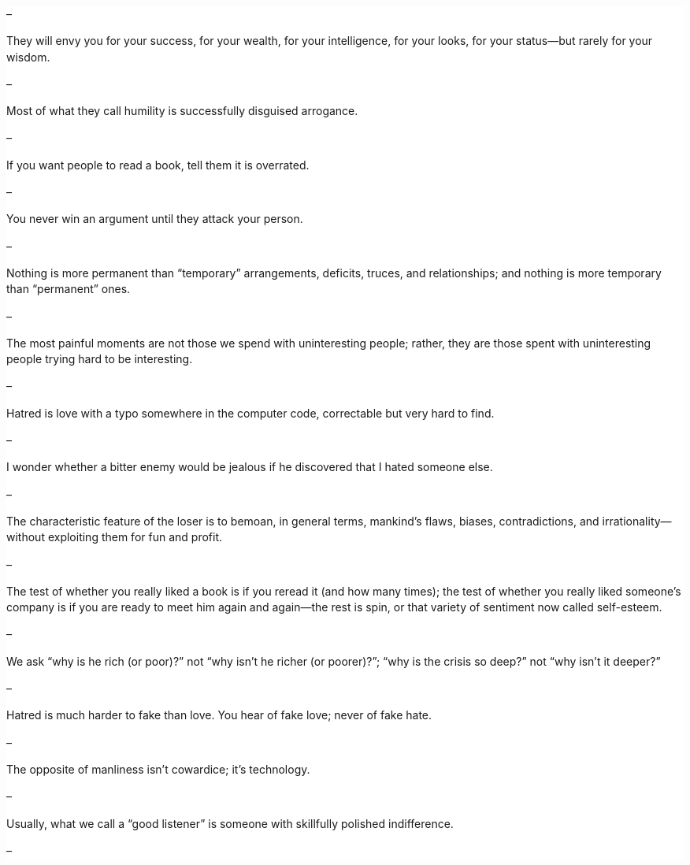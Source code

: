–

They will envy you for your success, for your wealth, for your intelligence, for your looks, for your status—but rarely for your wisdom.

–

Most of what they call humility is successfully disguised arrogance.

–

If you want people to read a book, tell them it is overrated.

–

You never win an argument until they attack your person.

–

Nothing is more permanent than “temporary” arrangements, deficits, truces, and relationships; and nothing is more temporary than “permanent” ones.

–

The most painful moments are not those we spend with uninteresting people; rather, they are those spent with uninteresting people trying hard to be interesting.

–

Hatred is love with a typo somewhere in the computer code, correctable but very hard to find.

–

I wonder whether a bitter enemy would be jealous if he discovered that I hated someone else.

–

The characteristic feature of the loser is to bemoan, in general terms, mankind’s flaws, biases, contradictions, and irrationality—without exploiting them for fun and profit.

–

The test of whether you really liked a book is if you reread it (and how many times); the test of whether you really liked someone’s company is if you are ready to meet him again and again—the rest is spin, or that variety of sentiment now called self-esteem.

–

We ask “why is he rich (or poor)?” not “why isn’t he richer (or poorer)?”; “why is the crisis so deep?” not “why isn’t it deeper?”

–

Hatred is much harder to fake than love. You hear of fake love; never of fake hate.

–

The opposite of manliness isn’t cowardice; it’s technology.

–

Usually, what we call a “good listener” is someone with skillfully polished indifference.

–
